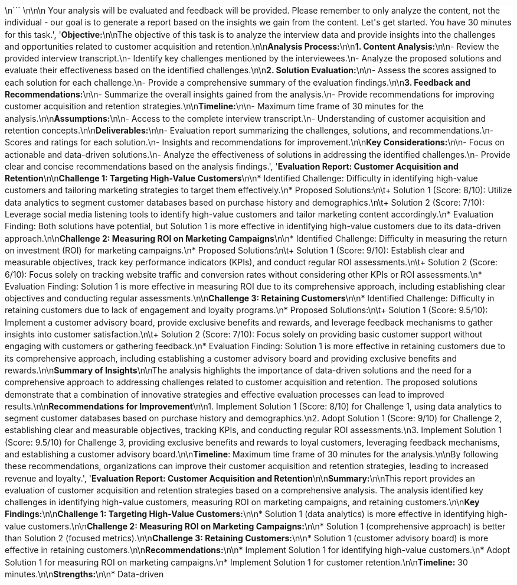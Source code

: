\n``` \n\n\n Your analysis will be evaluated and feedback will be provided. Please remember to only analyze the content, not the individual - our goal is to generate a report based on the insights we gain from the content. Let\'s get started. You have 30 minutes for this task.', '**Objective:**\n\nThe objective of this task is to analyze the interview data and provide insights into the challenges and opportunities related to customer acquisition and retention.\n\n**Analysis Process:**\n\n**1. Content Analysis:**\n\n- Review the provided interview transcript.\n- Identify key challenges mentioned by the interviewees.\n- Analyze the proposed solutions and evaluate their effectiveness based on the identified challenges.\n\n**2. Solution Evaluation:**\n\n- Assess the scores assigned to each solution for each challenge.\n- Provide a comprehensive summary of the evaluation findings.\n\n**3. Feedback and Recommendations:**\n\n- Summarize the overall insights gained from the analysis.\n- Provide recommendations for improving customer acquisition and retention strategies.\n\n**Timeline:**\n\n- Maximum time frame of 30 minutes for the analysis.\n\n**Assumptions:**\n\n- Access to the complete interview transcript.\n- Understanding of customer acquisition and retention concepts.\n\n**Deliverables:**\n\n- Evaluation report summarizing the challenges, solutions, and recommendations.\n- Scores and ratings for each solution.\n- Insights and recommendations for improvement.\n\n**Key Considerations:**\n\n- Focus on actionable and data-driven solutions.\n- Analyze the effectiveness of solutions in addressing the identified challenges.\n- Provide clear and concise recommendations based on the analysis findings.', '**Evaluation Report: Customer Acquisition and Retention**\n\n**Challenge 1: Targeting High-Value Customers**\n\n* Identified Challenge: Difficulty in identifying high-value customers and tailoring marketing strategies to target them effectively.\n* Proposed Solutions:\n\t+ Solution 1 (Score: 8/10): Utilize data analytics to segment customer databases based on purchase history and demographics.\n\t+ Solution 2 (Score: 7/10): Leverage social media listening tools to identify high-value customers and tailor marketing content accordingly.\n* Evaluation Finding: Both solutions have potential, but Solution 1 is more effective in identifying high-value customers due to its data-driven approach.\n\n**Challenge 2: Measuring ROI on Marketing Campaigns**\n\n* Identified Challenge: Difficulty in measuring the return on investment (ROI) for marketing campaigns.\n* Proposed Solutions:\n\t+ Solution 1 (Score: 9/10): Establish clear and measurable objectives, track key performance indicators (KPIs), and conduct regular ROI assessments.\n\t+ Solution 2 (Score: 6/10): Focus solely on tracking website traffic and conversion rates without considering other KPIs or ROI assessments.\n* Evaluation Finding: Solution 1 is more effective in measuring ROI due to its comprehensive approach, including establishing clear objectives and conducting regular assessments.\n\n**Challenge 3: Retaining Customers**\n\n* Identified Challenge: Difficulty in retaining customers due to lack of engagement and loyalty programs.\n* Proposed Solutions:\n\t+ Solution 1 (Score: 9.5/10): Implement a customer advisory board, provide exclusive benefits and rewards, and leverage feedback mechanisms to gather insights into customer satisfaction.\n\t+ Solution 2 (Score: 7/10): Focus solely on providing basic customer support without engaging with customers or gathering feedback.\n* Evaluation Finding: Solution 1 is more effective in retaining customers due to its comprehensive approach, including establishing a customer advisory board and providing exclusive benefits and rewards.\n\n**Summary of Insights**\n\nThe analysis highlights the importance of data-driven solutions and the need for a comprehensive approach to addressing challenges related to customer acquisition and retention. The proposed solutions demonstrate that a combination of innovative strategies and effective evaluation processes can lead to improved results.\n\n**Recommendations for Improvement**\n\n1. Implement Solution 1 (Score: 8/10) for Challenge 1, using data analytics to segment customer databases based on purchase history and demographics.\n2. Adopt Solution 1 (Score: 9/10) for Challenge 2, establishing clear and measurable objectives, tracking KPIs, and conducting regular ROI assessments.\n3. Implement Solution 1 (Score: 9.5/10) for Challenge 3, providing exclusive benefits and rewards to loyal customers, leveraging feedback mechanisms, and establishing a customer advisory board.\n\n**Timeline**: Maximum time frame of 30 minutes for the analysis.\n\nBy following these recommendations, organizations can improve their customer acquisition and retention strategies, leading to increased revenue and loyalty.', '**Evaluation Report: Customer Acquisition and Retention**\n\n**Summary:**\n\nThis report provides an evaluation of customer acquisition and retention strategies based on a comprehensive analysis. The analysis identified key challenges in identifying high-value customers, measuring ROI on marketing campaigns, and retaining customers.\n\n**Key Findings:**\n\n**Challenge 1: Targeting High-Value Customers:**\n\n* Solution 1 (data analytics) is more effective in identifying high-value customers.\n\n**Challenge 2: Measuring ROI on Marketing Campaigns:**\n\n* Solution 1 (comprehensive approach) is better than Solution 2 (focused metrics).\n\n**Challenge 3: Retaining Customers:**\n\n* Solution 1 (customer advisory board) is more effective in retaining customers.\n\n**Recommendations:**\n\n* Implement Solution 1 for identifying high-value customers.\n* Adopt Solution 1 for measuring ROI on marketing campaigns.\n* Implement Solution 1 for customer retention.\n\n**Timeline:** 30 minutes.\n\n**Strengths:**\n\n* Data-driven